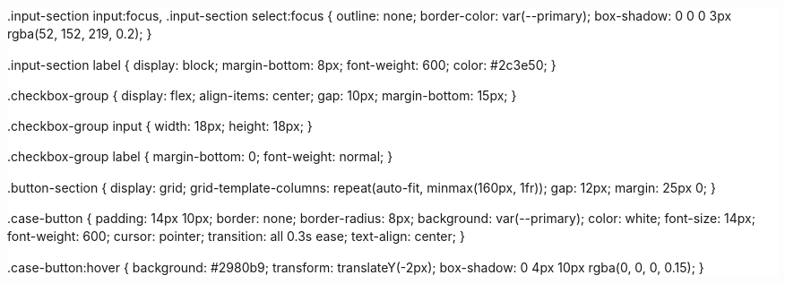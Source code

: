   .input-section input:focus, .input-section select:focus {
    outline: none;
    border-color: var(--primary);
    box-shadow: 0 0 0 3px rgba(52, 152, 219, 0.2);
  }

  .input-section label {
    display: block;
    margin-bottom: 8px;
    font-weight: 600;
    color: #2c3e50;
  }

  .checkbox-group {
    display: flex;
    align-items: center;
    gap: 10px;
    margin-bottom: 15px;
  }

  .checkbox-group input {
    width: 18px;
    height: 18px;
  }

  .checkbox-group label {
    margin-bottom: 0;
    font-weight: normal;
  }

  .button-section {
    display: grid;
    grid-template-columns: repeat(auto-fit, minmax(160px, 1fr));
    gap: 12px;
    margin: 25px 0;
  }

  .case-button {
    padding: 14px 10px;
    border: none;
    border-radius: 8px;
    background: var(--primary);
    color: white;
    font-size: 14px;
    font-weight: 600;
    cursor: pointer;
    transition: all 0.3s ease;
    text-align: center;
  }

  .case-button:hover {
    background: #2980b9;
    transform: translateY(-2px);
    box-shadow: 0 4px 10px rgba(0, 0, 0, 0.15);
  }
